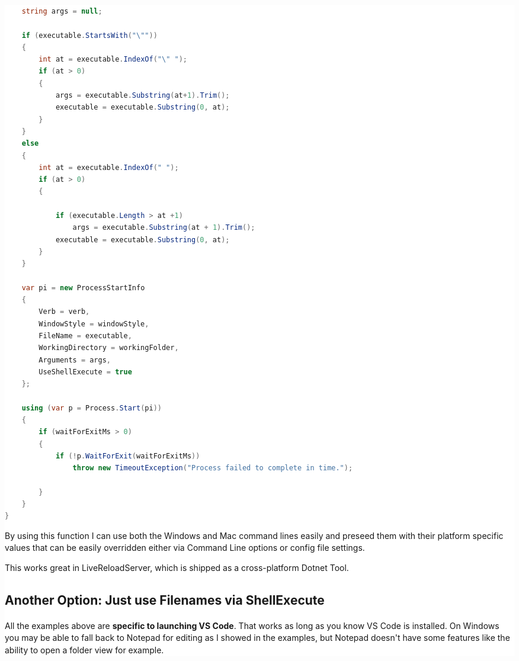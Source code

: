 ```csharp
    string args = null;

    if (executable.StartsWith("\""))
    {
        int at = executable.IndexOf("\" ");
        if (at > 0)
        {         
            args = executable.Substring(at+1).Trim();
            executable = executable.Substring(0, at);
        }
    }
    else
    {
        int at = executable.IndexOf(" ");
        if (at > 0)
        {
 
            if (executable.Length > at +1)
                args = executable.Substring(at + 1).Trim();
            executable = executable.Substring(0, at);
        }
    }

    var pi = new ProcessStartInfo
    {
        Verb = verb,
        WindowStyle = windowStyle,
        FileName = executable,
        WorkingDirectory = workingFolder,
        Arguments = args,
        UseShellExecute = true
    };

    using (var p = Process.Start(pi))
    {
        if (waitForExitMs > 0)
        {
            if (!p.WaitForExit(waitForExitMs))
                throw new TimeoutException("Process failed to complete in time.");

        }
    }
}
```

By using this function I can use both the Windows and Mac command lines easily and preseed them with their platform specific values that can be easily overridden either via Command Line options or config file settings.

This works great in LiveReloadServer, which is shipped as a cross-platform Dotnet Tool.

## Another Option: Just use Filenames via ShellExecute
All the examples above are **specific to launching VS Code**. That works as long as you know VS Code is installed. On Windows you may be able to fall back to Notepad for editing as I showed in the examples, but Notepad doesn't have some features like the ability to open a folder view for example.
